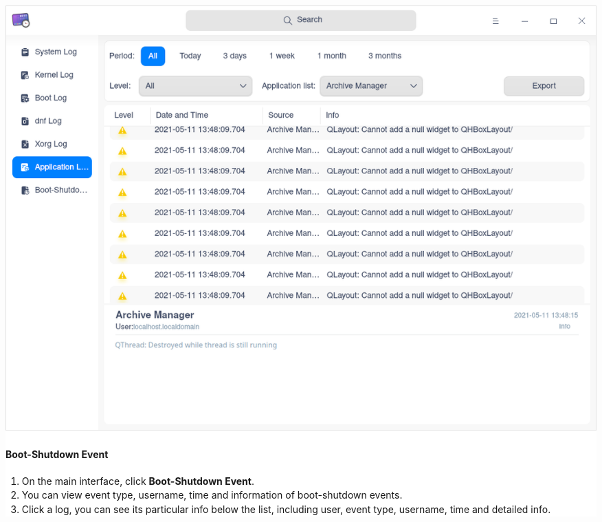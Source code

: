 ![0|applog](fig/eu_applog.png)


#### Boot-Shutdown Event

1. On the main interface, click  **Boot-Shutdown Event**.
2. You can view event type, username, time and information of boot-shutdown events.
3. Click a log, you can see its particular info below the list, including user, event type, username, time and detailed info.